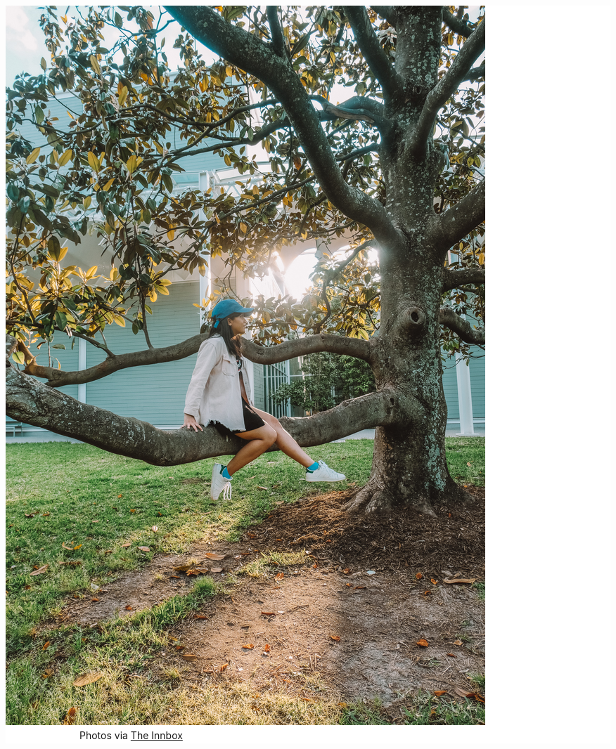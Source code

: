 <img src="../images/houston/menil_03.jpg">
</div>
<p class="f7 pb3 pb4-ns" style="max-width: 650px; margin: auto;">
Photos via <a href="https://www.instagram.com/theinnbox/" target="blank">The Innbox</a></p>

